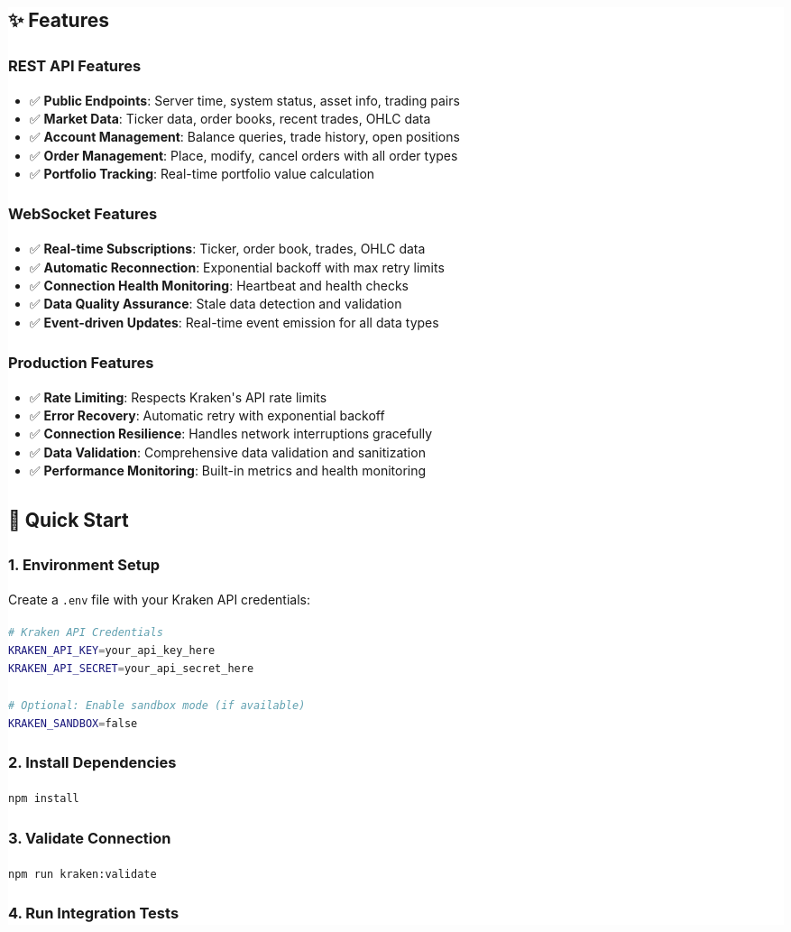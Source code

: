 ## ✨ Features

### REST API Features
- ✅ **Public Endpoints**: Server time, system status, asset info, trading pairs
- ✅ **Market Data**: Ticker data, order books, recent trades, OHLC data
- ✅ **Account Management**: Balance queries, trade history, open positions
- ✅ **Order Management**: Place, modify, cancel orders with all order types
- ✅ **Portfolio Tracking**: Real-time portfolio value calculation

### WebSocket Features
- ✅ **Real-time Subscriptions**: Ticker, order book, trades, OHLC data
- ✅ **Automatic Reconnection**: Exponential backoff with max retry limits
- ✅ **Connection Health Monitoring**: Heartbeat and health checks
- ✅ **Data Quality Assurance**: Stale data detection and validation
- ✅ **Event-driven Updates**: Real-time event emission for all data types

### Production Features
- ✅ **Rate Limiting**: Respects Kraken's API rate limits
- ✅ **Error Recovery**: Automatic retry with exponential backoff
- ✅ **Connection Resilience**: Handles network interruptions gracefully
- ✅ **Data Validation**: Comprehensive data validation and sanitization
- ✅ **Performance Monitoring**: Built-in metrics and health monitoring

## 🚀 Quick Start

### 1. Environment Setup

Create a `.env` file with your Kraken API credentials:

```bash
# Kraken API Credentials
KRAKEN_API_KEY=your_api_key_here
KRAKEN_API_SECRET=your_api_secret_here

# Optional: Enable sandbox mode (if available)
KRAKEN_SANDBOX=false
```

### 2. Install Dependencies

```bash
npm install
```

### 3. Validate Connection

```bash
npm run kraken:validate
```

### 4. Run Integration Tests
